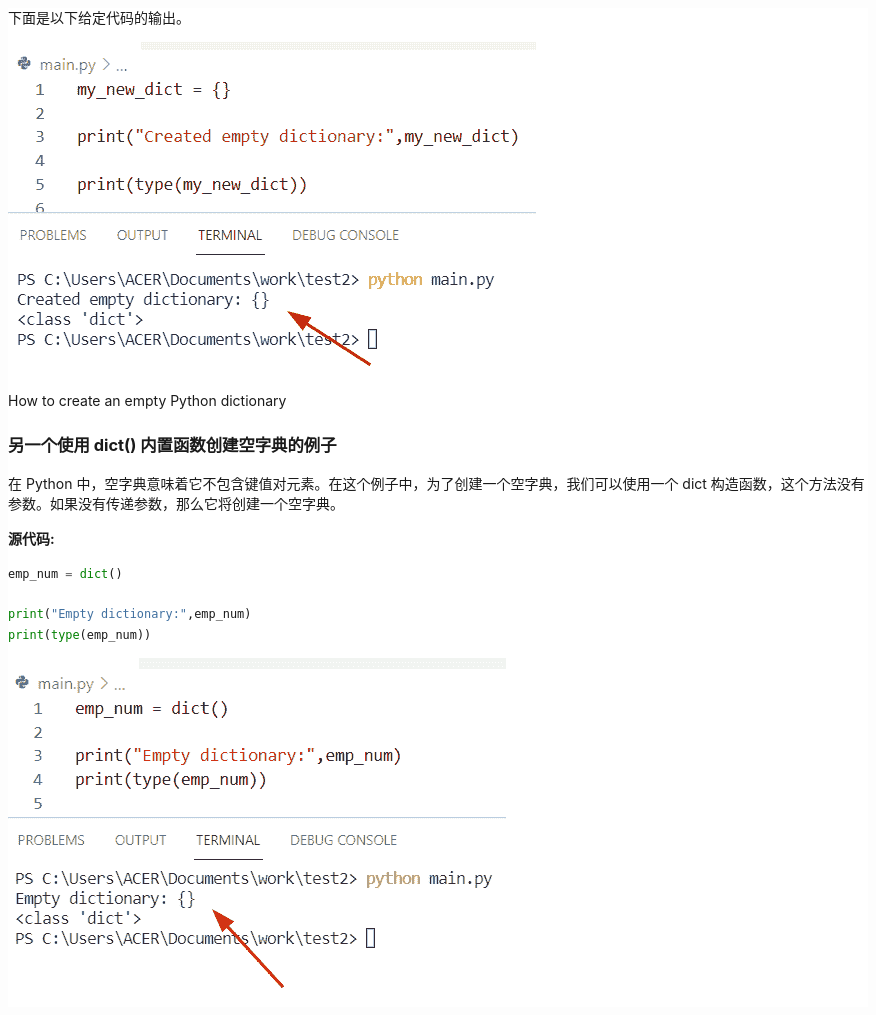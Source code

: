 下面是以下给定代码的输出。

![How to create an empty Python dictionary](img/1bb55d7567be65aaad3df754baa168d7.png "How to create an empty Python dictionary")

How to create an empty Python dictionary

### 另一个使用 **dict()** 内置函数创建空字典的例子

在 Python 中，空字典意味着它不包含键值对元素。在这个例子中，为了创建一个空字典，我们可以使用一个 dict 构造函数，这个方法没有参数。如果没有传递参数，那么它将创建一个空字典。

**源代码:**

```py
emp_num = dict()

print("Empty dictionary:",emp_num)
print(type(emp_num))
```

![How to create an empty Python dictionary dict method](img/3430a4653c1bd72da45be7388f56368c.png "How to create an empty Python dictionary dict method")
